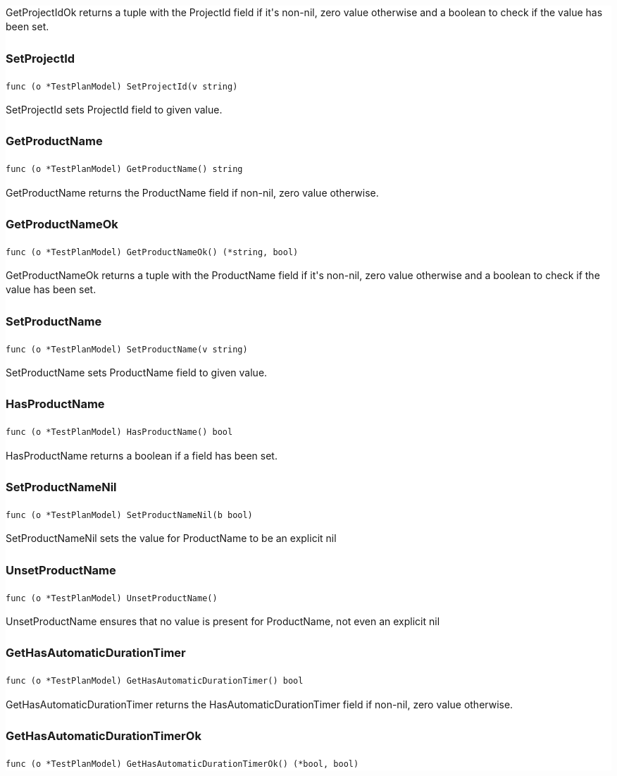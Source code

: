 GetProjectIdOk returns a tuple with the ProjectId field if it's non-nil, zero value otherwise
and a boolean to check if the value has been set.

### SetProjectId

`func (o *TestPlanModel) SetProjectId(v string)`

SetProjectId sets ProjectId field to given value.


### GetProductName

`func (o *TestPlanModel) GetProductName() string`

GetProductName returns the ProductName field if non-nil, zero value otherwise.

### GetProductNameOk

`func (o *TestPlanModel) GetProductNameOk() (*string, bool)`

GetProductNameOk returns a tuple with the ProductName field if it's non-nil, zero value otherwise
and a boolean to check if the value has been set.

### SetProductName

`func (o *TestPlanModel) SetProductName(v string)`

SetProductName sets ProductName field to given value.

### HasProductName

`func (o *TestPlanModel) HasProductName() bool`

HasProductName returns a boolean if a field has been set.

### SetProductNameNil

`func (o *TestPlanModel) SetProductNameNil(b bool)`

 SetProductNameNil sets the value for ProductName to be an explicit nil

### UnsetProductName
`func (o *TestPlanModel) UnsetProductName()`

UnsetProductName ensures that no value is present for ProductName, not even an explicit nil
### GetHasAutomaticDurationTimer

`func (o *TestPlanModel) GetHasAutomaticDurationTimer() bool`

GetHasAutomaticDurationTimer returns the HasAutomaticDurationTimer field if non-nil, zero value otherwise.

### GetHasAutomaticDurationTimerOk

`func (o *TestPlanModel) GetHasAutomaticDurationTimerOk() (*bool, bool)`
